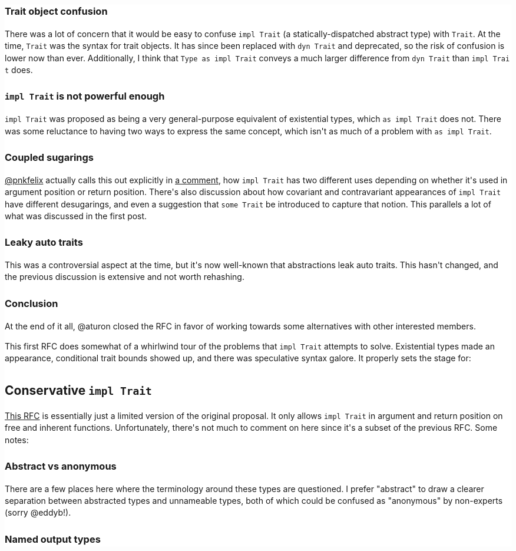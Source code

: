 ### Trait object confusion

There was a lot of concern that it would be easy to confuse `impl Trait` (a statically-dispatched abstract type) with `Trait`. At the time, `Trait` was the syntax for trait objects. It has since been replaced with `dyn Trait` and deprecated, so the risk of confusion is lower now than ever. Additionally, I think that `Type as impl Trait` conveys a much larger difference from `dyn Trait` than `impl Trait` does.

### `impl Trait` is not powerful enough

`impl Trait` was proposed as being a very general-purpose equivalent of existential types, which `as impl Trait` does not. There was some reluctance to having two ways to express the same concept, which isn't as much of a problem with `as impl Trait`.

### Coupled sugarings

[@pnkfelix](https://github.com/pnkfelix) actually calls this out explicitly in [a comment](https://github.com/rust-lang/rfcs/pull/105#issuecomment-45329909), how `impl Trait` has two different uses depending on whether it's used in argument position or return position. There's also discussion about how covariant and contravariant appearances of `impl Trait` have different desugarings, and even a suggestion that `some Trait` be introduced to capture that notion. This parallels a lot of what was discussed in the first post.

### Leaky auto traits

This was a controversial aspect at the time, but it's now well-known that abstractions leak auto traits. This hasn't changed, and the previous discussion is extensive and not worth rehashing.

### Conclusion

At the end of it all, @aturon closed the RFC in favor of working towards some alternatives with other interested members.

This first RFC does somewhat of a whirlwind tour of the problems that `impl Trait` attempts to solve. Existential types made an appearance, conditional trait bounds showed up, and there was speculative syntax galore. It properly sets the stage for:

## Conservative `impl Trait`

[This RFC](https://rust-lang.github.io/rfcs/2071-impl-trait-existential-types.html) is essentially just a limited version of the original proposal. It only allows `impl Trait` in argument and return position on free and inherent functions. Unfortunately, there's not much to comment on here since it's a subset of the previous RFC. Some notes:

### Abstract vs anonymous

There are a few places here where the terminology around these types are questioned. I prefer "abstract" to draw a clearer separation between abstracted types and unnameable types, both of which could be confused as "anonymous" by non-experts (sorry @eddyb!).

### Named output types
